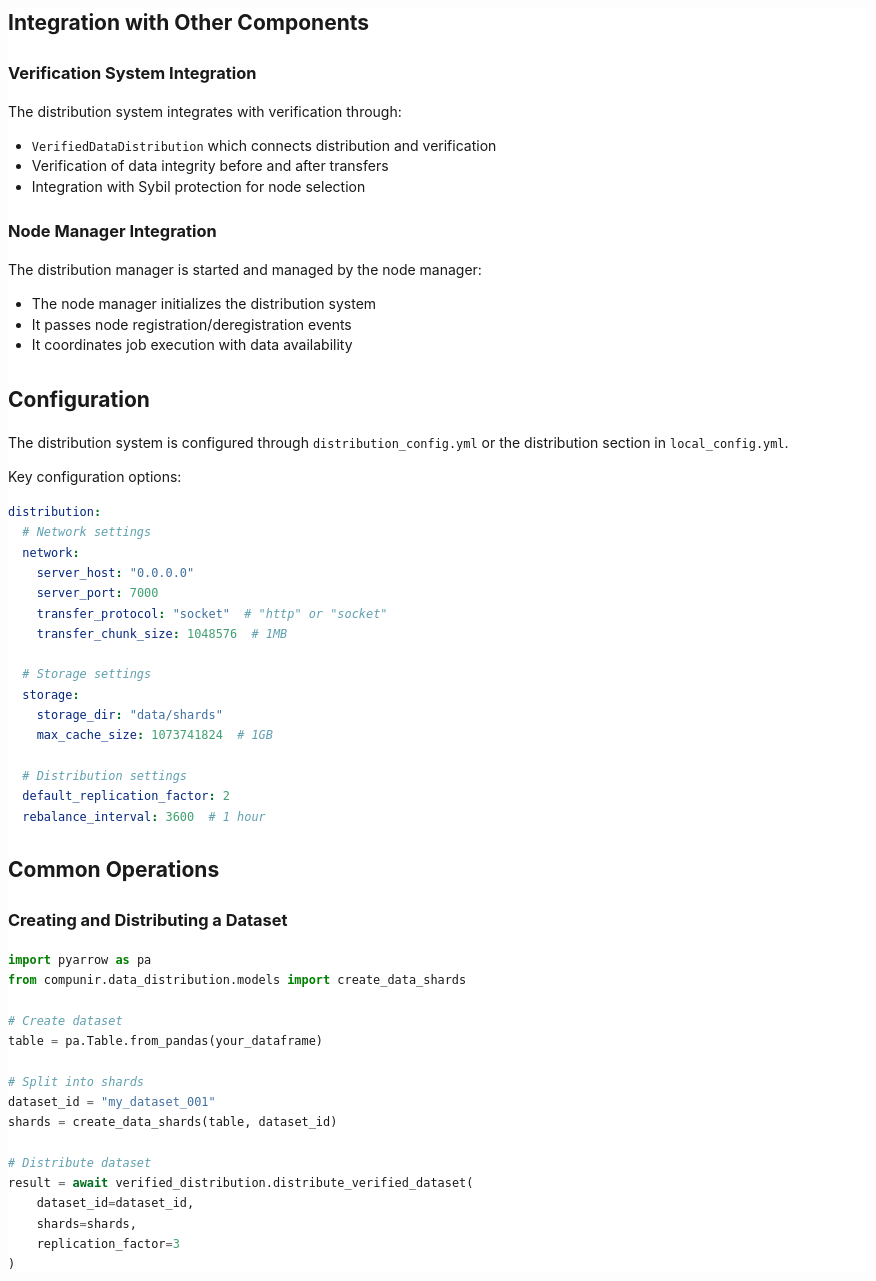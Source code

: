 ## Integration with Other Components

### Verification System Integration

The distribution system integrates with verification through:
- `VerifiedDataDistribution` which connects distribution and verification
- Verification of data integrity before and after transfers
- Integration with Sybil protection for node selection

### Node Manager Integration

The distribution manager is started and managed by the node manager:
- The node manager initializes the distribution system
- It passes node registration/deregistration events
- It coordinates job execution with data availability

## Configuration

The distribution system is configured through `distribution_config.yml` or the distribution section in `local_config.yml`.

Key configuration options:

```yaml
distribution:
  # Network settings
  network:
    server_host: "0.0.0.0"
    server_port: 7000
    transfer_protocol: "socket"  # "http" or "socket"
    transfer_chunk_size: 1048576  # 1MB
  
  # Storage settings
  storage:
    storage_dir: "data/shards"
    max_cache_size: 1073741824  # 1GB
  
  # Distribution settings
  default_replication_factor: 2
  rebalance_interval: 3600  # 1 hour
```

## Common Operations

### Creating and Distributing a Dataset

```python
import pyarrow as pa
from compunir.data_distribution.models import create_data_shards

# Create dataset
table = pa.Table.from_pandas(your_dataframe)

# Split into shards
dataset_id = "my_dataset_001"
shards = create_data_shards(table, dataset_id)

# Distribute dataset
result = await verified_distribution.distribute_verified_dataset(
    dataset_id=dataset_id,
    shards=shards,
    replication_factor=3
)
```